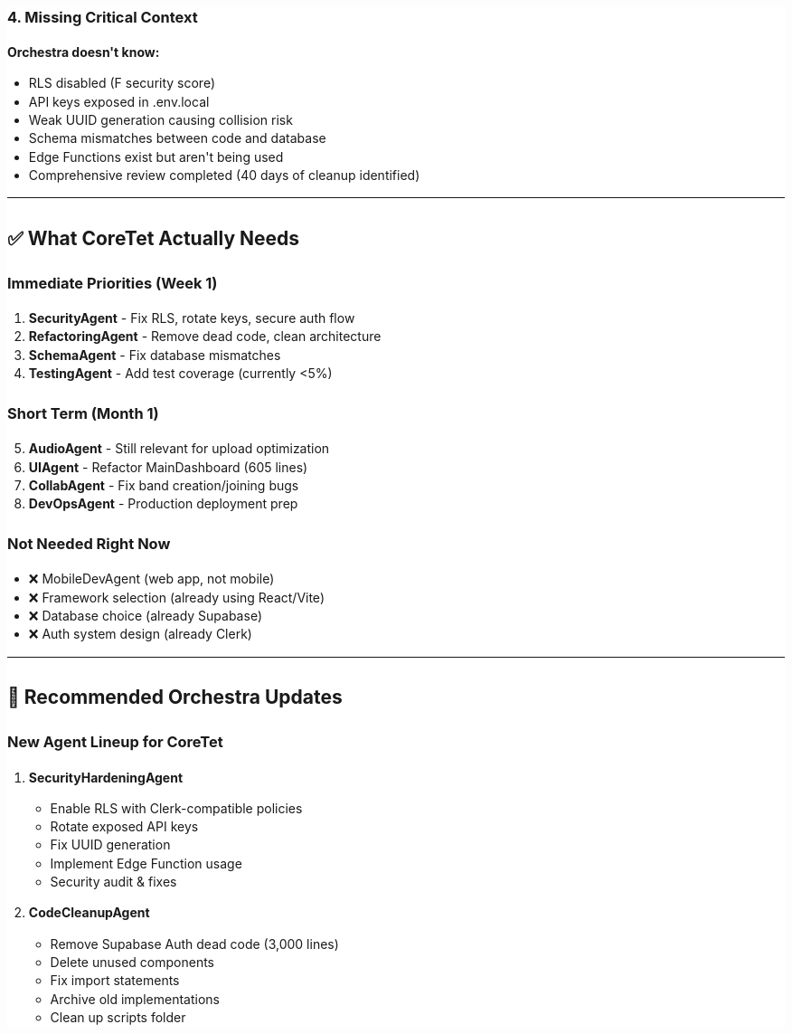 
### 4. Missing Critical Context

**Orchestra doesn't know:**
- RLS disabled (F security score)
- API keys exposed in .env.local
- Weak UUID generation causing collision risk
- Schema mismatches between code and database
- Edge Functions exist but aren't being used
- Comprehensive review completed (40 days of cleanup identified)

---

## ✅ What CoreTet Actually Needs

### Immediate Priorities (Week 1)
1. **SecurityAgent** - Fix RLS, rotate keys, secure auth flow
2. **RefactoringAgent** - Remove dead code, clean architecture
3. **SchemaAgent** - Fix database mismatches
4. **TestingAgent** - Add test coverage (currently <5%)

### Short Term (Month 1)
5. **AudioAgent** - Still relevant for upload optimization
6. **UIAgent** - Refactor MainDashboard (605 lines)
7. **CollabAgent** - Fix band creation/joining bugs
8. **DevOpsAgent** - Production deployment prep

### Not Needed Right Now
- ❌ MobileDevAgent (web app, not mobile)
- ❌ Framework selection (already using React/Vite)
- ❌ Database choice (already Supabase)
- ❌ Auth system design (already Clerk)

---

## 🎯 Recommended Orchestra Updates

### New Agent Lineup for CoreTet

1. **SecurityHardeningAgent**
   - Enable RLS with Clerk-compatible policies
   - Rotate exposed API keys
   - Fix UUID generation
   - Implement Edge Function usage
   - Security audit & fixes

2. **CodeCleanupAgent**
   - Remove Supabase Auth dead code (3,000 lines)
   - Delete unused components
   - Fix import statements
   - Archive old implementations
   - Clean up scripts folder
